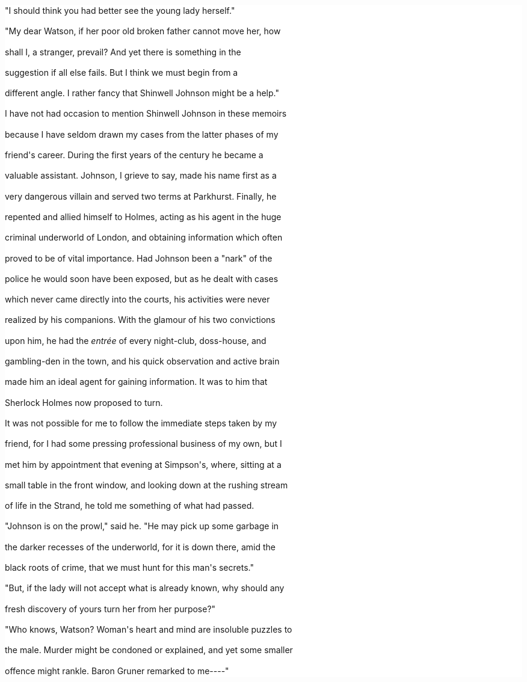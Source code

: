 "I should think you had better see the young lady herself."

"My dear Watson, if her poor old broken father cannot move her, how

shall I, a stranger, prevail?  And yet there is something in the

suggestion if all else fails.  But I think we must begin from a

different angle.  I rather fancy that Shinwell Johnson might be a help."

I have not had occasion to mention Shinwell Johnson in these memoirs

because I have seldom drawn my cases from the latter phases of my

friend's career.  During the first years of the century he became a

valuable assistant.  Johnson, I grieve to say, made his name first as a

very dangerous villain and served two terms at Parkhurst.  Finally, he

repented and allied himself to Holmes, acting as his agent in the huge

criminal underworld of London, and obtaining information which often

proved to be of vital importance.  Had Johnson been a "nark" of the

police he would soon have been exposed, but as he dealt with cases

which never came directly into the courts, his activities were never

realized by his companions.  With the glamour of his two convictions

upon him, he had the _entrée_ of every night-club, doss-house, and

gambling-den in the town, and his quick observation and active brain

made him an ideal agent for gaining information.  It was to him that

Sherlock Holmes now proposed to turn.

It was not possible for me to follow the immediate steps taken by my

friend, for I had some pressing professional business of my own, but I

met him by appointment that evening at Simpson's, where, sitting at a

small table in the front window, and looking down at the rushing stream

of life in the Strand, he told me something of what had passed.

"Johnson is on the prowl," said he.  "He may pick up some garbage in

the darker recesses of the underworld, for it is down there, amid the

black roots of crime, that we must hunt for this man's secrets."

"But, if the lady will not accept what is already known, why should any

fresh discovery of yours turn her from her purpose?"

"Who knows, Watson?  Woman's heart and mind are insoluble puzzles to

the male.  Murder might be condoned or explained, and yet some smaller

offence might rankle.  Baron Gruner remarked to me----"

